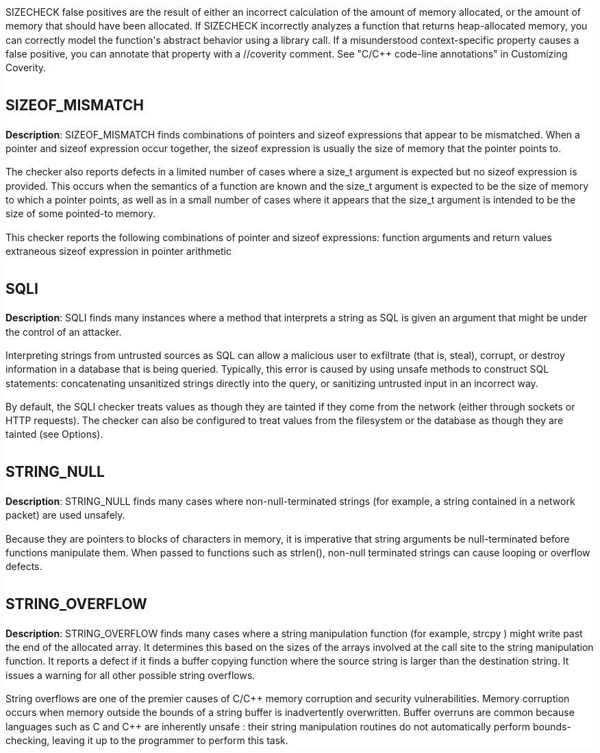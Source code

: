 SIZECHECK false positives are the result of either an incorrect calculation of the amount of memory allocated, or the amount of memory that should have been allocated. If SIZECHECK incorrectly analyzes a function that returns heap-allocated memory, you can correctly model the function's abstract behavior using a library call. If a misunderstood context-specific property causes a false positive, you can annotate that property with a //coverity comment. See "C/C++ code-line annotations" in Customizing Coverity.

## SIZEOF_MISMATCH
**Description**: SIZEOF_MISMATCH finds combinations of pointers and sizeof expressions that appear to be mismatched. When a pointer and sizeof expression occur together, the sizeof expression is usually the size of memory that the pointer points to.

The checker also reports defects in a limited number of cases where a size_t argument is expected but no sizeof expression is provided. This occurs when the semantics of a function are known and the size_t argument is expected to be the size of memory to which a pointer points, as well as in a small number of cases where it appears that the size_t argument is intended to be the size of some pointed-to memory.

This checker reports the following combinations of pointer and sizeof expressions:
function arguments and return values
extraneous sizeof expression in pointer arithmetic

## SQLI
**Description**: SQLI finds many instances where a method that interprets a string as SQL is given an argument that might be under the control of an attacker.

Interpreting strings from untrusted sources as SQL can allow a malicious user to exfiltrate (that is, steal), corrupt, or destroy information in a database that is being queried. Typically, this error is caused by using unsafe methods to construct SQL statements: concatenating unsanitized strings directly into the query, or sanitizing untrusted input in an incorrect way.

By default, the SQLI checker treats values as though they are tainted if they come from the network (either through sockets or HTTP requests). The checker can also be configured to treat values from the filesystem or the database as though they are tainted (see Options).

## STRING_NULL
**Description**: STRING_NULL finds many cases where non-null-terminated strings (for example, a string contained in a network packet) are used unsafely.

Because they are pointers to blocks of characters in memory, it is imperative that string arguments be null-terminated before functions manipulate them. When passed to functions such as strlen(), non-null terminated strings can cause looping or overflow defects.

## STRING_OVERFLOW
**Description**: STRING_OVERFLOW finds many cases where a string manipulation function (for example, strcpy ) might write past the end of the allocated array. It determines this based on the sizes of the arrays involved at the call site to the string manipulation function. It reports a defect if it finds a buffer copying function where the source string is larger than the destination string. It issues a warning for all other possible string overflows.

String overflows are one of the premier causes of C/C++ memory corruption and security vulnerabilities. Memory corruption occurs when memory outside the bounds of a string buffer is inadvertently overwritten. Buffer overruns are common because languages such as C and C++ are inherently unsafe : their string manipulation routines do not automatically perform bounds-checking, leaving it up to the programmer to perform this task.

